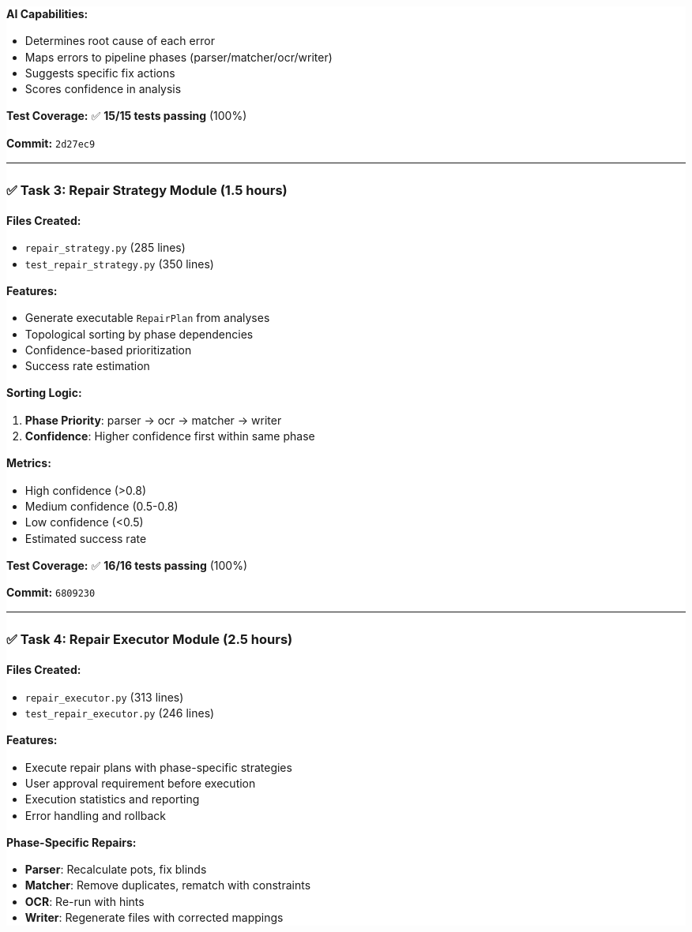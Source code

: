 **AI Capabilities:**
- Determines root cause of each error
- Maps errors to pipeline phases (parser/matcher/ocr/writer)
- Suggests specific fix actions
- Scores confidence in analysis

**Test Coverage:** ✅ **15/15 tests passing** (100%)

**Commit:** `2d27ec9`

---

### ✅ Task 3: Repair Strategy Module (1.5 hours)

**Files Created:**
- `repair_strategy.py` (285 lines)
- `test_repair_strategy.py` (350 lines)

**Features:**
- Generate executable `RepairPlan` from analyses
- Topological sorting by phase dependencies
- Confidence-based prioritization
- Success rate estimation

**Sorting Logic:**
1. **Phase Priority**: parser → ocr → matcher → writer
2. **Confidence**: Higher confidence first within same phase

**Metrics:**
- High confidence (>0.8)
- Medium confidence (0.5-0.8)
- Low confidence (<0.5)
- Estimated success rate

**Test Coverage:** ✅ **16/16 tests passing** (100%)

**Commit:** `6809230`

---

### ✅ Task 4: Repair Executor Module (2.5 hours)

**Files Created:**
- `repair_executor.py` (313 lines)
- `test_repair_executor.py` (246 lines)

**Features:**
- Execute repair plans with phase-specific strategies
- User approval requirement before execution
- Execution statistics and reporting
- Error handling and rollback

**Phase-Specific Repairs:**
- **Parser**: Recalculate pots, fix blinds
- **Matcher**: Remove duplicates, rematch with constraints
- **OCR**: Re-run with hints
- **Writer**: Regenerate files with corrected mappings
